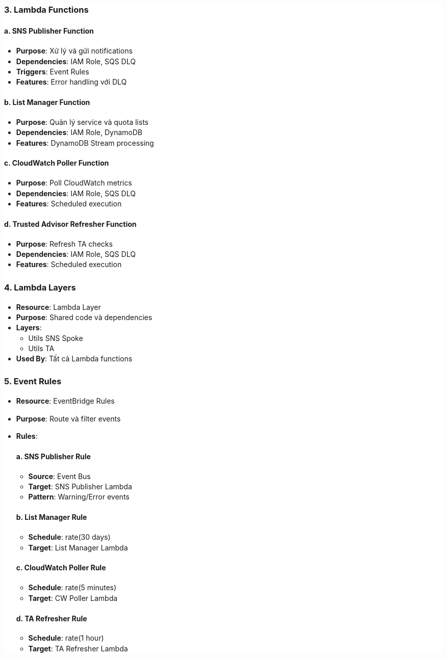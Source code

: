 ### 3. Lambda Functions
#### a. SNS Publisher Function
- **Purpose**: Xử lý và gửi notifications
- **Dependencies**: IAM Role, SQS DLQ
- **Triggers**: Event Rules
- **Features**: Error handling với DLQ

#### b. List Manager Function
- **Purpose**: Quản lý service và quota lists
- **Dependencies**: IAM Role, DynamoDB
- **Features**: DynamoDB Stream processing

#### c. CloudWatch Poller Function
- **Purpose**: Poll CloudWatch metrics
- **Dependencies**: IAM Role, SQS DLQ
- **Features**: Scheduled execution

#### d. Trusted Advisor Refresher Function
- **Purpose**: Refresh TA checks
- **Dependencies**: IAM Role, SQS DLQ
- **Features**: Scheduled execution

### 4. Lambda Layers
- **Resource**: Lambda Layer
- **Purpose**: Shared code và dependencies
- **Layers**:
  - Utils SNS Spoke
  - Utils TA
- **Used By**: Tất cả Lambda functions

### 5. Event Rules
- **Resource**: EventBridge Rules
- **Purpose**: Route và filter events
- **Rules**:
  #### a. SNS Publisher Rule
  - **Source**: Event Bus
  - **Target**: SNS Publisher Lambda
  - **Pattern**: Warning/Error events

  #### b. List Manager Rule
  - **Schedule**: rate(30 days)
  - **Target**: List Manager Lambda

  #### c. CloudWatch Poller Rule
  - **Schedule**: rate(5 minutes)
  - **Target**: CW Poller Lambda

  #### d. TA Refresher Rule
  - **Schedule**: rate(1 hour)
  - **Target**: TA Refresher Lambda
